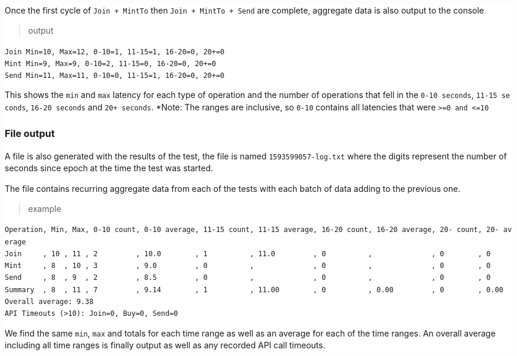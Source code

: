 Once the first cycle of `Join + MintTo` then `Join + MintTo + Send` are complete, aggregate data is also output to the console

> output

```text
Join Min=10, Max=12, 0-10=1, 11-15=1, 16-20=0, 20+=0
Mint Min=9, Max=9, 0-10=2, 11-15=0, 16-20=0, 20+=0
Send Min=11, Max=11, 0-10=0, 11-15=1, 16-20=0, 20+=0
```

This shows the `min` and `max` latency for each type of operation and the number of operations that fell in the `0-10 seconds`, `11-15 seconds`, `16-20 seconds` and `20+ seconds`.
*Note: The ranges are inclusive, so `0-10` contains all latencies that were `>=0 and <=10`

### File output

A file is also generated with the results of the test, the file is named `1593599057-log.txt` where the digits represent the number of seconds since epoch at the time the test was started.

The file contains recurring aggregate data from each of the tests with each batch of data adding to the previous one.

> example

```text
Operation, Min, Max, 0-10 count, 0-10 average, 11-15 count, 11-15 average, 16-20 count, 16-20 average, 20- count, 20- average
Join     , 10 , 11 , 2         , 10.0        , 1          , 11.0         , 0          ,              , 0        , 0          
Mint     , 8  , 10 , 3         , 9.0         , 0          ,              , 0          ,              , 0        , 0          
Send     , 8  , 9  , 2         , 8.5         , 0          ,              , 0          ,              , 0        , 0          
Summary  , 8  , 11 , 7         , 9.14        , 1          , 11.00        , 0          , 0.00         , 0        , 0.00       
Overall average: 9.38
API Timeouts (>10): Join=0, Buy=0, Send=0
```

We find the same `min`, `max` and totals for each time range as well as an average for each of the time ranges.
An overall average including all time ranges is finally output as well as any recorded API call timeouts.